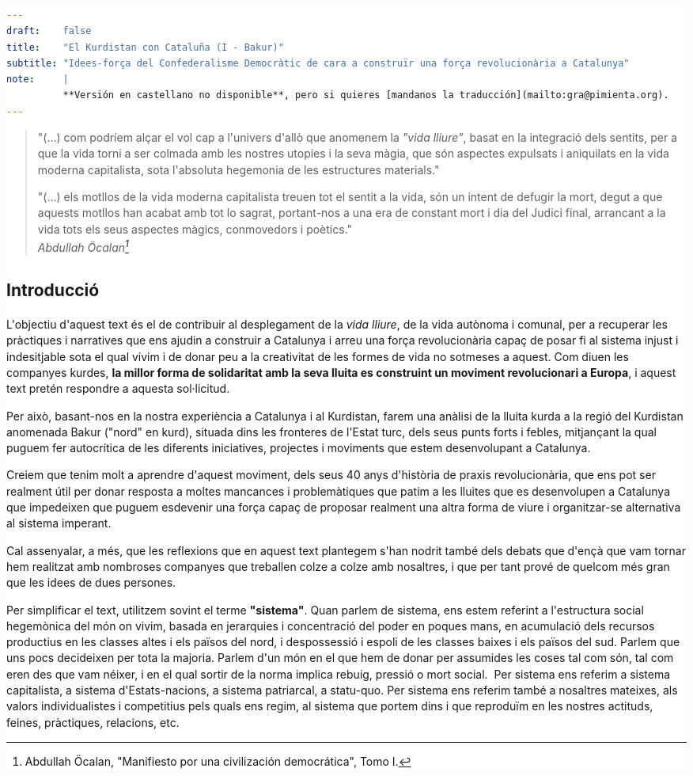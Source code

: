 ```yaml
---
draft:    false
title:    "El Kurdistan con Cataluña (I - Bakur)"
subtitle: "Idees-força del Confederalisme Democràtic de cara a construïr una força revolucionària a Catalunya"
note:     |
          **Versión en castellano no disponible**, pero si quieres [mandanos la traducción](mailto:gra@pimienta.org).
---
```


> "(...) com podríem alçar el vol cap a l'univers d'allò que anomenem la _"vida lliure"_, basat en la integració dels sentits, per a que la vida torni a ser colmada amb les nostres utopies i la seva màgia, que són aspectes expulsats i aniquilats en la vida moderna capitalista, sota l'absoluta hegemonia de les estructures materials."
>
> "(...) els motllos de la vida moderna capitalista treuen tot el sentit a la vida, són un intent de defugir la mort, degut a que aquests motllos han acabat amb tot lo sagrat, portant-nos a una era de constant mort i dia del Judici final, arrancant a la vida tots els seus aspectes màgics, conmovedors i poètics."  
> _Abdullah Öcalan[^1]_

[^1]: Abdullah Öcalan, "Manifiesto por una civilización democrática", Tomo I.

## Introducció

L'objectiu d'aquest text és el de contribuir al desplegament de la _vida lliure_, de la vida autònoma i comunal, per a recuperar les pràctiques i narratives que ens ajudin a construir a Catalunya i arreu una força revolucionària capaç de posar fi al sistema injust i indesitjable sota el qual vivim i de donar peu a la creativitat de les formes de vida no sotmeses a aquest. Com diuen les companyes kurdes, **la millor forma de solidaritat amb la seva lluita es construint un moviment revolucionari a Europa**, i aquest text pretén respondre a aquesta sol·licitud.

Per això, basant-nos en la nostra experiència a Catalunya i al Kurdistan, farem una anàlisi de la lluita kurda a la regió del Kurdistan anomenada Bakur ("nord" en kurd), situada dins les fronteres de l'Estat turc, dels seus punts forts i febles, mitjançant la qual puguem fer autocrítica de les diferents iniciatives, projectes i moviments que estem desenvolupant a Catalunya.

Creiem que tenim molt a aprendre d'aquest moviment, dels seus 40 anys d'història de praxis revolucionària, que ens pot ser realment útil per donar resposta a moltes mancances i problemàtiques que patim a les lluites que es desenvolupen a Catalunya que impedeixen que puguem esdevenir una força capaç de proposar realment una altra forma de viure i organitzar-se alternativa al sistema imperant.

Cal assenyalar, a més, que les reflexions que en aquest text plantegem s'han nodrit també dels debats que d'ençà que vam tornar hem realitzat amb nombroses companyes que treballen colze a colze amb nosaltres, i que per tant prové de quelcom més gran que les idees de dues persones.

Per simplificar el text, utilitzem sovint el terme **"sistema"**. Quan parlem de sistema, ens estem referint a l'estructura social hegemònica del món on vivim, basada en jerarquies i concentració del poder en poques mans, en acumulació dels recursos productius en les classes altes i els països del nord, i despossessió i espoli de les classes baixes i els països del sud. Parlem que uns pocs decideixen per tota la majoria. Parlem d'un món en el que hem de donar per assumides les coses tal com són, tal com eren des que vam néixer, i en el qual sortir de la norma implica rebuig, pressió o mort social. 
Per sistema ens referim a sistema capitalista, a sistema d'Estats-nacions, a sistema patriarcal, a statu-quo. Per sistema ens referim també a nosaltres mateixes, als valors individualistes i competitius pels quals ens regim, al sistema que portem dins i que reproduïm en les nostres actituds, feines, pràctiques, relacions, etc. 


[^2]: Per saber més sobre la història i context de la lluita kurda recomanem el llibre “La revolució ignorada” (editorial Descontrol, 2015).